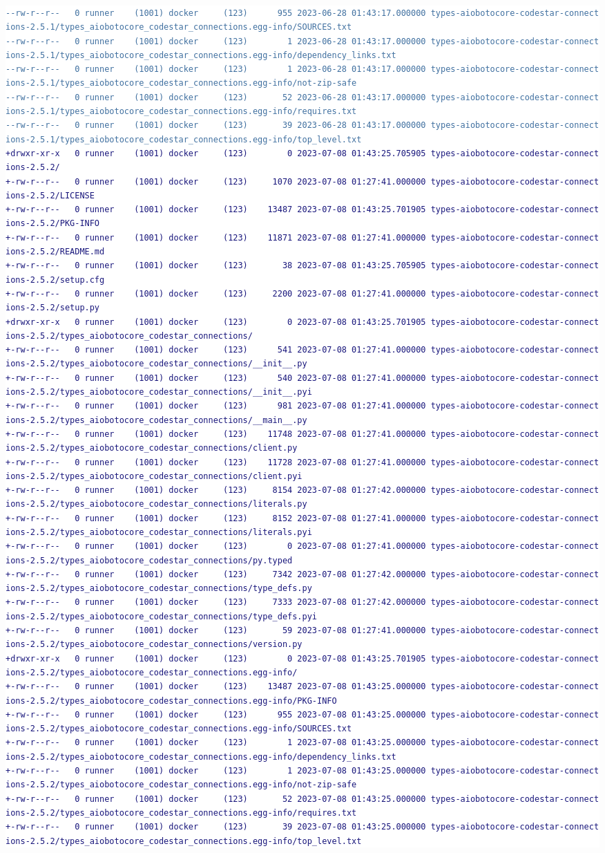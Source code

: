 ```diff
--rw-r--r--   0 runner    (1001) docker     (123)      955 2023-06-28 01:43:17.000000 types-aiobotocore-codestar-connections-2.5.1/types_aiobotocore_codestar_connections.egg-info/SOURCES.txt
--rw-r--r--   0 runner    (1001) docker     (123)        1 2023-06-28 01:43:17.000000 types-aiobotocore-codestar-connections-2.5.1/types_aiobotocore_codestar_connections.egg-info/dependency_links.txt
--rw-r--r--   0 runner    (1001) docker     (123)        1 2023-06-28 01:43:17.000000 types-aiobotocore-codestar-connections-2.5.1/types_aiobotocore_codestar_connections.egg-info/not-zip-safe
--rw-r--r--   0 runner    (1001) docker     (123)       52 2023-06-28 01:43:17.000000 types-aiobotocore-codestar-connections-2.5.1/types_aiobotocore_codestar_connections.egg-info/requires.txt
--rw-r--r--   0 runner    (1001) docker     (123)       39 2023-06-28 01:43:17.000000 types-aiobotocore-codestar-connections-2.5.1/types_aiobotocore_codestar_connections.egg-info/top_level.txt
+drwxr-xr-x   0 runner    (1001) docker     (123)        0 2023-07-08 01:43:25.705905 types-aiobotocore-codestar-connections-2.5.2/
+-rw-r--r--   0 runner    (1001) docker     (123)     1070 2023-07-08 01:27:41.000000 types-aiobotocore-codestar-connections-2.5.2/LICENSE
+-rw-r--r--   0 runner    (1001) docker     (123)    13487 2023-07-08 01:43:25.701905 types-aiobotocore-codestar-connections-2.5.2/PKG-INFO
+-rw-r--r--   0 runner    (1001) docker     (123)    11871 2023-07-08 01:27:41.000000 types-aiobotocore-codestar-connections-2.5.2/README.md
+-rw-r--r--   0 runner    (1001) docker     (123)       38 2023-07-08 01:43:25.705905 types-aiobotocore-codestar-connections-2.5.2/setup.cfg
+-rw-r--r--   0 runner    (1001) docker     (123)     2200 2023-07-08 01:27:41.000000 types-aiobotocore-codestar-connections-2.5.2/setup.py
+drwxr-xr-x   0 runner    (1001) docker     (123)        0 2023-07-08 01:43:25.701905 types-aiobotocore-codestar-connections-2.5.2/types_aiobotocore_codestar_connections/
+-rw-r--r--   0 runner    (1001) docker     (123)      541 2023-07-08 01:27:41.000000 types-aiobotocore-codestar-connections-2.5.2/types_aiobotocore_codestar_connections/__init__.py
+-rw-r--r--   0 runner    (1001) docker     (123)      540 2023-07-08 01:27:41.000000 types-aiobotocore-codestar-connections-2.5.2/types_aiobotocore_codestar_connections/__init__.pyi
+-rw-r--r--   0 runner    (1001) docker     (123)      981 2023-07-08 01:27:41.000000 types-aiobotocore-codestar-connections-2.5.2/types_aiobotocore_codestar_connections/__main__.py
+-rw-r--r--   0 runner    (1001) docker     (123)    11748 2023-07-08 01:27:41.000000 types-aiobotocore-codestar-connections-2.5.2/types_aiobotocore_codestar_connections/client.py
+-rw-r--r--   0 runner    (1001) docker     (123)    11728 2023-07-08 01:27:41.000000 types-aiobotocore-codestar-connections-2.5.2/types_aiobotocore_codestar_connections/client.pyi
+-rw-r--r--   0 runner    (1001) docker     (123)     8154 2023-07-08 01:27:42.000000 types-aiobotocore-codestar-connections-2.5.2/types_aiobotocore_codestar_connections/literals.py
+-rw-r--r--   0 runner    (1001) docker     (123)     8152 2023-07-08 01:27:41.000000 types-aiobotocore-codestar-connections-2.5.2/types_aiobotocore_codestar_connections/literals.pyi
+-rw-r--r--   0 runner    (1001) docker     (123)        0 2023-07-08 01:27:41.000000 types-aiobotocore-codestar-connections-2.5.2/types_aiobotocore_codestar_connections/py.typed
+-rw-r--r--   0 runner    (1001) docker     (123)     7342 2023-07-08 01:27:42.000000 types-aiobotocore-codestar-connections-2.5.2/types_aiobotocore_codestar_connections/type_defs.py
+-rw-r--r--   0 runner    (1001) docker     (123)     7333 2023-07-08 01:27:42.000000 types-aiobotocore-codestar-connections-2.5.2/types_aiobotocore_codestar_connections/type_defs.pyi
+-rw-r--r--   0 runner    (1001) docker     (123)       59 2023-07-08 01:27:41.000000 types-aiobotocore-codestar-connections-2.5.2/types_aiobotocore_codestar_connections/version.py
+drwxr-xr-x   0 runner    (1001) docker     (123)        0 2023-07-08 01:43:25.701905 types-aiobotocore-codestar-connections-2.5.2/types_aiobotocore_codestar_connections.egg-info/
+-rw-r--r--   0 runner    (1001) docker     (123)    13487 2023-07-08 01:43:25.000000 types-aiobotocore-codestar-connections-2.5.2/types_aiobotocore_codestar_connections.egg-info/PKG-INFO
+-rw-r--r--   0 runner    (1001) docker     (123)      955 2023-07-08 01:43:25.000000 types-aiobotocore-codestar-connections-2.5.2/types_aiobotocore_codestar_connections.egg-info/SOURCES.txt
+-rw-r--r--   0 runner    (1001) docker     (123)        1 2023-07-08 01:43:25.000000 types-aiobotocore-codestar-connections-2.5.2/types_aiobotocore_codestar_connections.egg-info/dependency_links.txt
+-rw-r--r--   0 runner    (1001) docker     (123)        1 2023-07-08 01:43:25.000000 types-aiobotocore-codestar-connections-2.5.2/types_aiobotocore_codestar_connections.egg-info/not-zip-safe
+-rw-r--r--   0 runner    (1001) docker     (123)       52 2023-07-08 01:43:25.000000 types-aiobotocore-codestar-connections-2.5.2/types_aiobotocore_codestar_connections.egg-info/requires.txt
+-rw-r--r--   0 runner    (1001) docker     (123)       39 2023-07-08 01:43:25.000000 types-aiobotocore-codestar-connections-2.5.2/types_aiobotocore_codestar_connections.egg-info/top_level.txt
```
